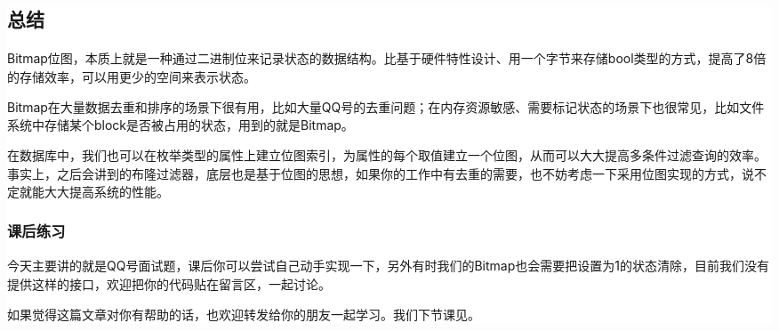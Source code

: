 ## 总结

Bitmap位图，本质上就是一种通过二进制位来记录状态的数据结构。比基于硬件特性设计、用一个字节来存储bool类型的方式，提高了8倍的存储效率，可以用更少的空间来表示状态。

Bitmap在大量数据去重和排序的场景下很有用，比如大量QQ号的去重问题；在内存资源敏感、需要标记状态的场景下也很常见，比如文件系统中存储某个block是否被占用的状态，用到的就是Bitmap。

在数据库中，我们也可以在枚举类型的属性上建立位图索引，为属性的每个取值建立一个位图，从而可以大大提高多条件过滤查询的效率。事实上，之后会讲到的布隆过滤器，底层也是基于位图的思想，如果你的工作中有去重的需要，也不妨考虑一下采用位图实现的方式，说不定就能大大提高系统的性能。

### 课后练习

今天主要讲的就是QQ号面试题，课后你可以尝试自己动手实现一下，另外有时我们的Bitmap也会需要把设置为1的状态清除，目前我们没有提供这样的接口，欢迎把你的代码贴在留言区，一起讨论。

如果觉得这篇文章对你有帮助的话，也欢迎转发给你的朋友一起学习。我们下节课见。

